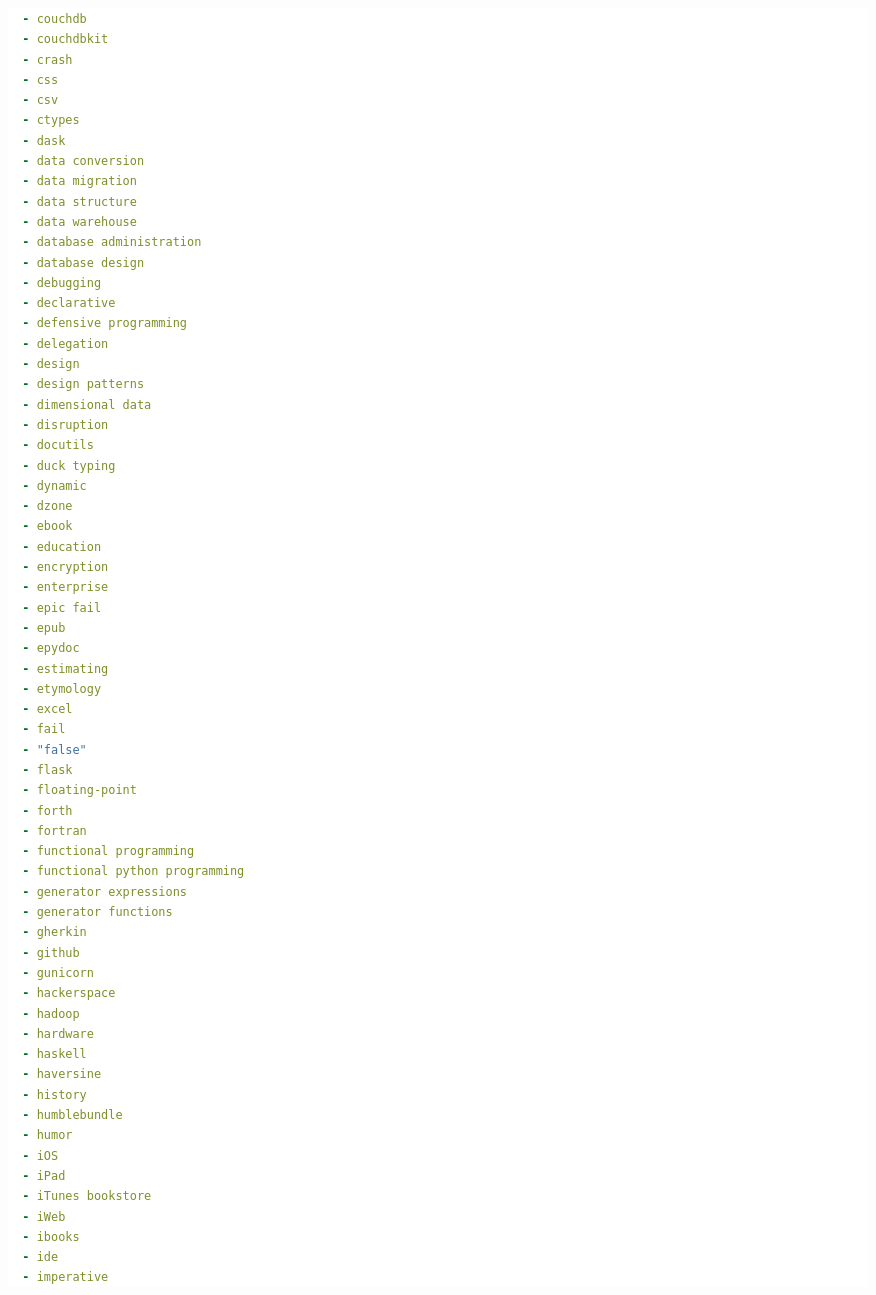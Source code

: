 ```yaml
  - couchdb
  - couchdbkit
  - crash
  - css
  - csv
  - ctypes
  - dask
  - data conversion
  - data migration
  - data structure
  - data warehouse
  - database administration
  - database design
  - debugging
  - declarative
  - defensive programming
  - delegation
  - design
  - design patterns
  - dimensional data
  - disruption
  - docutils
  - duck typing
  - dynamic
  - dzone
  - ebook
  - education
  - encryption
  - enterprise
  - epic fail
  - epub
  - epydoc
  - estimating
  - etymology
  - excel
  - fail
  - "false"
  - flask
  - floating-point
  - forth
  - fortran
  - functional programming
  - functional python programming
  - generator expressions
  - generator functions
  - gherkin
  - github
  - gunicorn
  - hackerspace
  - hadoop
  - hardware
  - haskell
  - haversine
  - history
  - humblebundle
  - humor
  - iOS
  - iPad
  - iTunes bookstore
  - iWeb
  - ibooks
  - ide
  - imperative
```